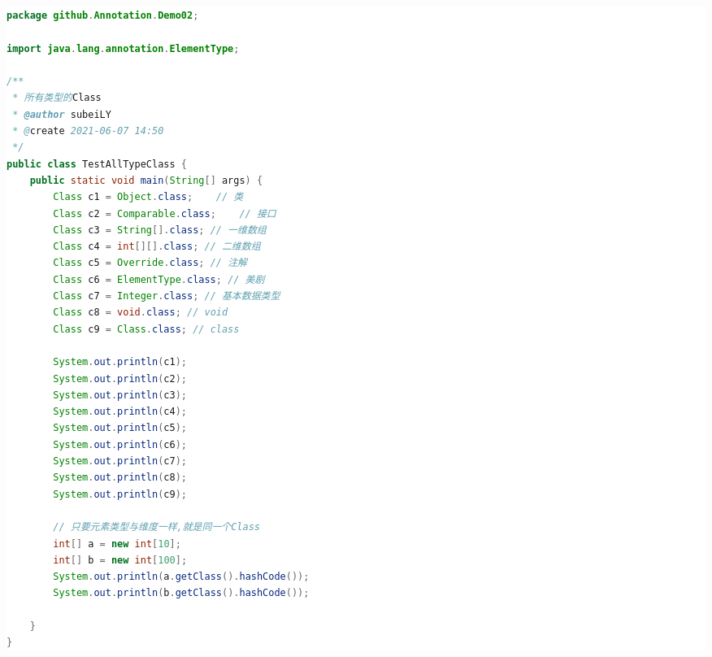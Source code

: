 ```java
package github.Annotation.Demo02;

import java.lang.annotation.ElementType;

/**
 * 所有类型的Class
 * @author subeiLY
 * @create 2021-06-07 14:50
 */
public class TestAllTypeClass {
    public static void main(String[] args) {
        Class c1 = Object.class;    // 类
        Class c2 = Comparable.class;    // 接口
        Class c3 = String[].class; // 一维数组
        Class c4 = int[][].class; // 二维数组
        Class c5 = Override.class; // 注解
        Class c6 = ElementType.class; // 美剧
        Class c7 = Integer.class; // 基本数据类型
        Class c8 = void.class; // void
        Class c9 = Class.class; // class
        
        System.out.println(c1);
        System.out.println(c2);
        System.out.println(c3);
        System.out.println(c4);
        System.out.println(c5);
        System.out.println(c6);
        System.out.println(c7);
        System.out.println(c8);
        System.out.println(c9);

        // 只要元素类型与维度一样,就是同一个Class
        int[] a = new int[10];
        int[] b = new int[100];
        System.out.println(a.getClass().hashCode());
        System.out.println(b.getClass().hashCode());

    }
}
```

